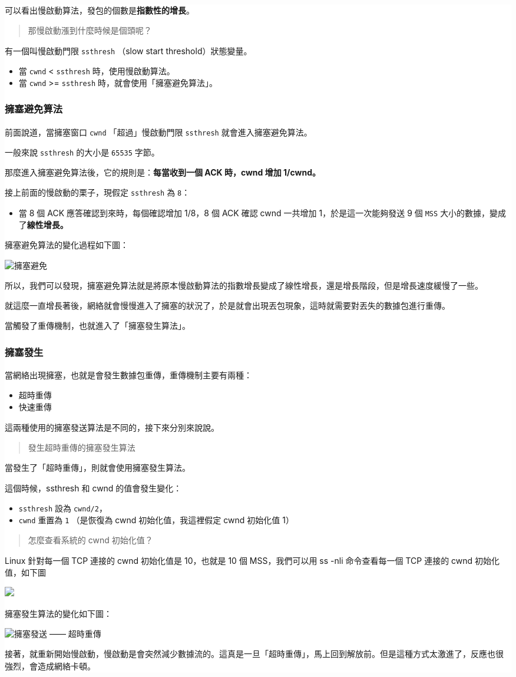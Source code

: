 
可以看出慢啟動算法，發包的個數是**指數性的增長**。

> 那慢啟動漲到什麼時候是個頭呢？

有一個叫慢啟動門限  `ssthresh` （slow start threshold）狀態變量。

- 當 `cwnd` <  `ssthresh` 時，使用慢啟動算法。
- 當 `cwnd` >= `ssthresh` 時，就會使用「擁塞避免算法」。

### 擁塞避免算法

前面說道，當擁塞窗口 `cwnd` 「超過」慢啟動門限 `ssthresh` 就會進入擁塞避免算法。

一般來說 `ssthresh` 的大小是 `65535` 字節。

那麼進入擁塞避免算法後，它的規則是：**每當收到一個 ACK 時，cwnd 增加 1/cwnd。**

接上前面的慢啟動的栗子，現假定 `ssthresh` 為 `8`：

- 當 8 個 ACK 應答確認到來時，每個確認增加 1/8，8 個 ACK 確認 cwnd 一共增加 1，於是這一次能夠發送 9 個 `MSS` 大小的數據，變成了**線性增長。**

擁塞避免算法的變化過程如下圖：

![擁塞避免](https://cdn.xiaolincoding.com/gh/xiaolincoder/ImageHost2/%E8%AE%A1%E7%AE%97%E6%9C%BA%E7%BD%91%E7%BB%9C/TCP-%E5%8F%AF%E9%9D%A0%E7%89%B9%E6%80%A7/28.jpg?image_process=watermark,text_5YWs5LyX5Y-377ya5bCP5p6XY29kaW5n,type_ZnpsdHpoaw,x_10,y_10,g_se,size_20,color_0000CD,t_70,fill_0)

所以，我們可以發現，擁塞避免算法就是將原本慢啟動算法的指數增長變成了線性增長，還是增長階段，但是增長速度緩慢了一些。

就這麼一直增長著後，網絡就會慢慢進入了擁塞的狀況了，於是就會出現丟包現象，這時就需要對丟失的數據包進行重傳。

當觸發了重傳機制，也就進入了「擁塞發生算法」。

### 擁塞發生

當網絡出現擁塞，也就是會發生數據包重傳，重傳機制主要有兩種：

- 超時重傳
- 快速重傳

這兩種使用的擁塞發送算法是不同的，接下來分別來說說。

> 發生超時重傳的擁塞發生算法

當發生了「超時重傳」，則就會使用擁塞發生算法。

這個時候，ssthresh 和 cwnd 的值會發生變化：

- `ssthresh` 設為 `cwnd/2`，
- `cwnd` 重置為 `1` （是恢復為 cwnd 初始化值，我這裡假定 cwnd 初始化值 1）

> 怎麼查看系統的  cwnd  初始化值？

Linux 針對每一個 TCP 連接的 cwnd 初始化值是 10，也就是 10 個 MSS，我們可以用 ss -nli 命令查看每一個 TCP 連接的 cwnd 初始化值，如下圖

![](https://cdn.xiaolincoding.com/gh/xiaolincoder/ImageHost2/%E8%AE%A1%E7%AE%97%E6%9C%BA%E7%BD%91%E7%BB%9C/TCP-%E5%8F%AF%E9%9D%A0%E7%89%B9%E6%80%A7/cwnd.png)

擁塞發生算法的變化如下圖：

![擁塞發送 —— 超時重傳](https://cdn.xiaolincoding.com/gh/xiaolincoder/ImageHost2/%E8%AE%A1%E7%AE%97%E6%9C%BA%E7%BD%91%E7%BB%9C/TCP-%E5%8F%AF%E9%9D%A0%E7%89%B9%E6%80%A7/29.jpg?image_process=watermark,text_5YWs5LyX5Y-377ya5bCP5p6XY29kaW5n,type_ZnpsdHpoaw,x_10,y_10,g_se,size_20,color_0000CD,t_70,fill_0)

接著，就重新開始慢啟動，慢啟動是會突然減少數據流的。這真是一旦「超時重傳」，馬上回到解放前。但是這種方式太激進了，反應也很強烈，會造成網絡卡頓。
